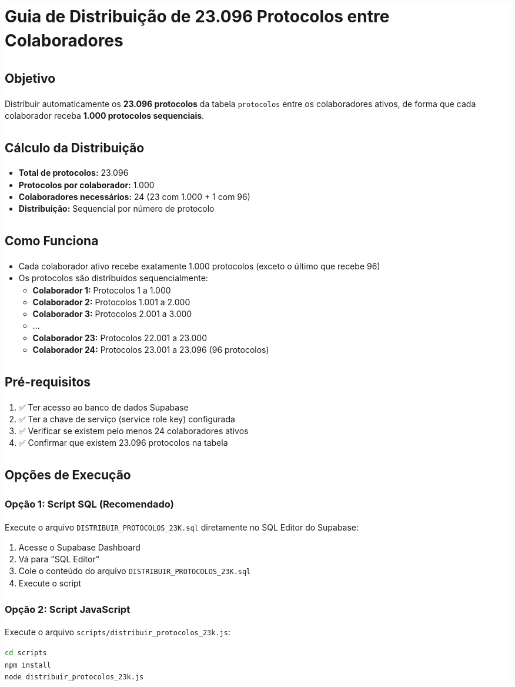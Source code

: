 # Guia de Distribuição de 23.096 Protocolos entre Colaboradores

## Objetivo
Distribuir automaticamente os **23.096 protocolos** da tabela `protocolos` entre os colaboradores ativos, de forma que cada colaborador receba **1.000 protocolos sequenciais**.

## Cálculo da Distribuição
- **Total de protocolos:** 23.096
- **Protocolos por colaborador:** 1.000
- **Colaboradores necessários:** 24 (23 com 1.000 + 1 com 96)
- **Distribuição:** Sequencial por número de protocolo

## Como Funciona
- Cada colaborador ativo recebe exatamente 1.000 protocolos (exceto o último que recebe 96)
- Os protocolos são distribuídos sequencialmente:
  - **Colaborador 1:** Protocolos 1 a 1.000
  - **Colaborador 2:** Protocolos 1.001 a 2.000
  - **Colaborador 3:** Protocolos 2.001 a 3.000
  - ...
  - **Colaborador 23:** Protocolos 22.001 a 23.000
  - **Colaborador 24:** Protocolos 23.001 a 23.096 (96 protocolos)

## Pré-requisitos
1. ✅ Ter acesso ao banco de dados Supabase
2. ✅ Ter a chave de serviço (service role key) configurada
3. ✅ Verificar se existem pelo menos 24 colaboradores ativos
4. ✅ Confirmar que existem 23.096 protocolos na tabela

## Opções de Execução

### Opção 1: Script SQL (Recomendado)
Execute o arquivo `DISTRIBUIR_PROTOCOLOS_23K.sql` diretamente no SQL Editor do Supabase:

1. Acesse o Supabase Dashboard
2. Vá para "SQL Editor"
3. Cole o conteúdo do arquivo `DISTRIBUIR_PROTOCOLOS_23K.sql`
4. Execute o script

### Opção 2: Script JavaScript
Execute o arquivo `scripts/distribuir_protocolos_23k.js`:

```bash
cd scripts
npm install
node distribuir_protocolos_23k.js
```
